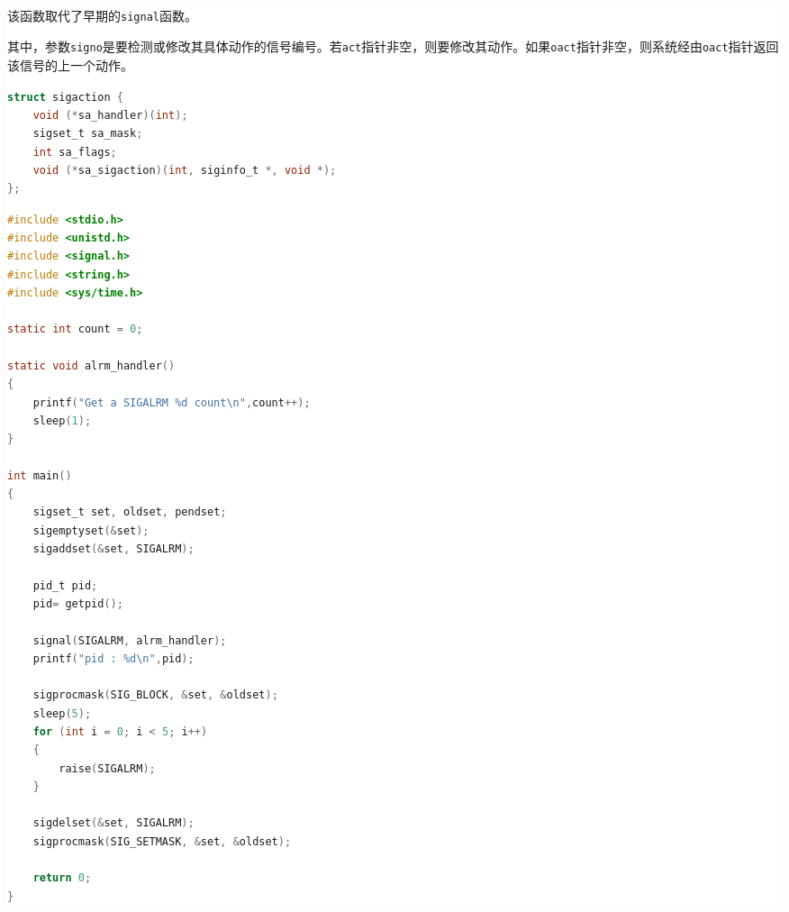 该函数取代了早期的`signal`函数。

其中，参数`signo`是要检测或修改其具体动作的信号编号。若`act`指针非空，则要修改其动作。如果`oact`指针非空，则系统经由`oact`指针返回该信号的上一个动作。

```c
struct sigaction {
    void (*sa_handler)(int);
    sigset_t sa_mask;
    int sa_flags;
    void (*sa_sigaction)(int, siginfo_t *, void *);
};
```

```c
#include <stdio.h>       
#include <unistd.h>       
#include <signal.h>        
#include <string.h>        
#include <sys/time.h>    

static int count = 0;

static void alrm_handler()
{
    printf("Get a SIGALRM %d count\n",count++);
    sleep(1);
}

int main()
{
    sigset_t set, oldset, pendset;
    sigemptyset(&set);
    sigaddset(&set, SIGALRM);

    pid_t pid;
    pid= getpid();

    signal(SIGALRM, alrm_handler);
    printf("pid : %d\n",pid);

    sigprocmask(SIG_BLOCK, &set, &oldset);
    sleep(5);
    for (int i = 0; i < 5; i++)
    {
        raise(SIGALRM);
    }
    
    sigdelset(&set, SIGALRM);
    sigprocmask(SIG_SETMASK, &set, &oldset);

    return 0;
}
```
